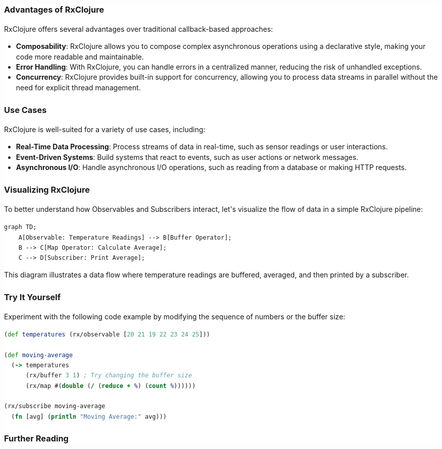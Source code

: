### Advantages of RxClojure

RxClojure offers several advantages over traditional callback-based approaches:

- **Composability**: RxClojure allows you to compose complex asynchronous operations using a declarative style, making your code more readable and maintainable.
- **Error Handling**: With RxClojure, you can handle errors in a centralized manner, reducing the risk of unhandled exceptions.
- **Concurrency**: RxClojure provides built-in support for concurrency, allowing you to process data streams in parallel without the need for explicit thread management.

### Use Cases

RxClojure is well-suited for a variety of use cases, including:

- **Real-Time Data Processing**: Process streams of data in real-time, such as sensor readings or user interactions.
- **Event-Driven Systems**: Build systems that react to events, such as user actions or network messages.
- **Asynchronous I/O**: Handle asynchronous I/O operations, such as reading from a database or making HTTP requests.

### Visualizing RxClojure

To better understand how Observables and Subscribers interact, let's visualize the flow of data in a simple RxClojure pipeline:

```mermaid
graph TD;
    A[Observable: Temperature Readings] --> B[Buffer Operator];
    B --> C[Map Operator: Calculate Average];
    C --> D[Subscriber: Print Average];
```

This diagram illustrates a data flow where temperature readings are buffered, averaged, and then printed by a subscriber.

### Try It Yourself

Experiment with the following code example by modifying the sequence of numbers or the buffer size:

```clojure
(def temperatures (rx/observable [20 21 19 22 23 24 25]))

(def moving-average
  (-> temperatures
      (rx/buffer 3 1) ; Try changing the buffer size
      (rx/map #(double (/ (reduce + %) (count %))))))

(rx/subscribe moving-average
  (fn [avg] (println "Moving Average:" avg)))
```

### Further Reading
